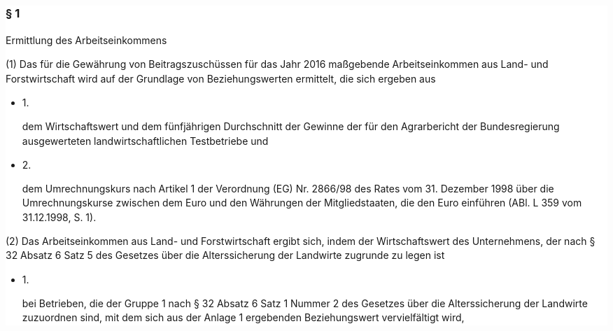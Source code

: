 </div>

</div>

</div>

</div>

<span id="BJNR200200015BJNE000200000.html"></span>

### § 1  
Ermittlung des Arbeitseinkommens

<div>

<div class="jnhtml">

<div>

<div class="jurAbsatz">

(1) Das für die Gewährung von Beitragszuschüssen für das Jahr 2016
maßgebende Arbeitseinkommen aus Land- und Forstwirtschaft wird auf der
Grundlage von Beziehungswerten ermittelt, die sich ergeben aus

  - 1\.
    
    <div>
    
    dem Wirtschaftswert und dem fünfjährigen Durchschnitt der Gewinne
    der für den Agrarbericht der Bundesregierung ausgewerteten
    landwirtschaftlichen Testbetriebe und
    
    </div>

  - 2\.
    
    <div>
    
    dem Umrechnungskurs nach Artikel 1 der Verordnung (EG) Nr. 2866/98
    des Rates vom 31. Dezember 1998 über die Umrechnungskurse zwischen
    dem Euro und den Währungen der Mitgliedstaaten, die den Euro
    einführen (ABl. L 359 vom 31.12.1998, S. 1).
    
    </div>

</div>

<div class="jurAbsatz">

(2) Das Arbeitseinkommen aus Land- und Forstwirtschaft ergibt sich,
indem der Wirtschaftswert des Unternehmens, der nach § 32 Absatz 6 Satz
5 des Gesetzes über die Alterssicherung der Landwirte zugrunde zu legen
ist

  - 1\.
    
    <div>
    
    bei Betrieben, die der Gruppe 1 nach § 32 Absatz 6 Satz 1 Nummer 2
    des Gesetzes über die Alterssicherung der Landwirte zuzuordnen sind,
    mit dem sich aus der Anlage 1 ergebenden Beziehungswert
    vervielfältigt wird,
    